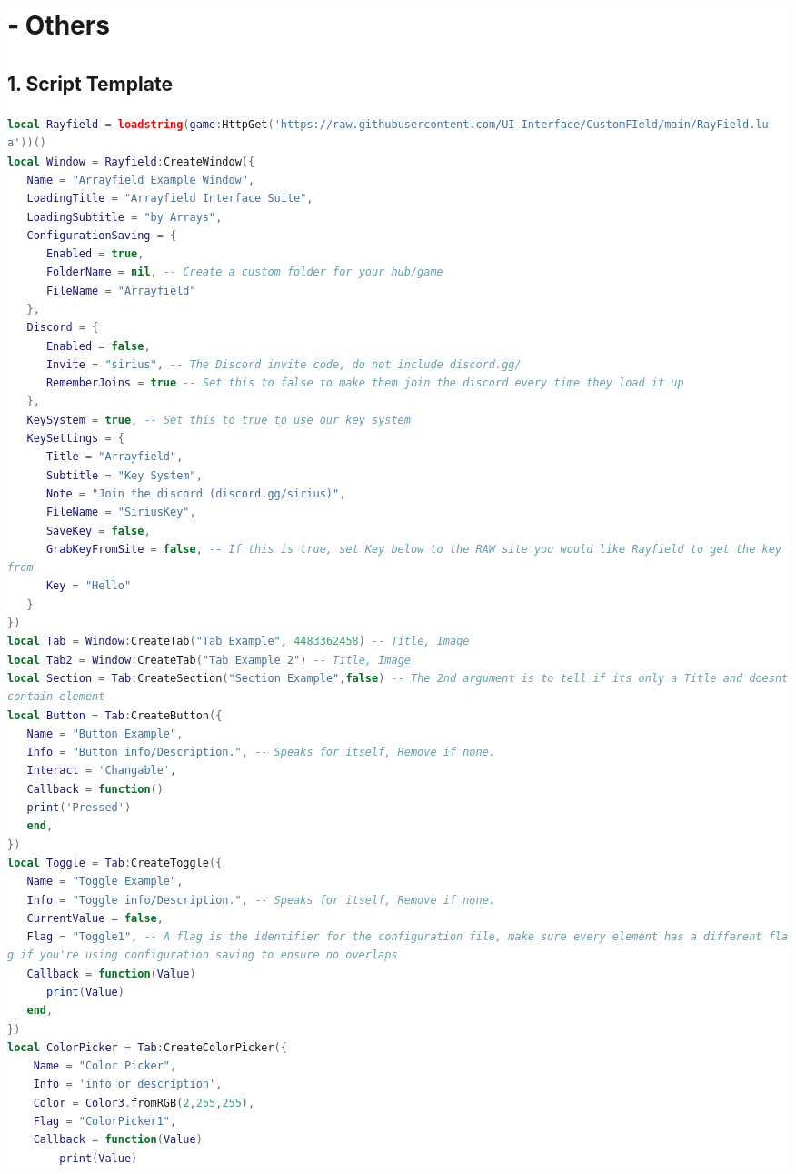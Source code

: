# - Others
## **1. Script Template**
```lua
local Rayfield = loadstring(game:HttpGet('https://raw.githubusercontent.com/UI-Interface/CustomFIeld/main/RayField.lua'))()
local Window = Rayfield:CreateWindow({
   Name = "Arrayfield Example Window",
   LoadingTitle = "Arrayfield Interface Suite",
   LoadingSubtitle = "by Arrays",
   ConfigurationSaving = {
      Enabled = true,
      FolderName = nil, -- Create a custom folder for your hub/game
      FileName = "Arrayfield"
   },
   Discord = {
      Enabled = false,
      Invite = "sirius", -- The Discord invite code, do not include discord.gg/
      RememberJoins = true -- Set this to false to make them join the discord every time they load it up
   },
   KeySystem = true, -- Set this to true to use our key system
   KeySettings = {
      Title = "Arrayfield",
      Subtitle = "Key System",
      Note = "Join the discord (discord.gg/sirius)",
      FileName = "SiriusKey",
      SaveKey = false,
      GrabKeyFromSite = false, -- If this is true, set Key below to the RAW site you would like Rayfield to get the key from
      Key = "Hello"
   }
})
local Tab = Window:CreateTab("Tab Example", 4483362458) -- Title, Image
local Tab2 = Window:CreateTab("Tab Example 2") -- Title, Image
local Section = Tab:CreateSection("Section Example",false) -- The 2nd argument is to tell if its only a Title and doesnt contain element
local Button = Tab:CreateButton({
   Name = "Button Example",
   Info = "Button info/Description.", -- Speaks for itself, Remove if none.
   Interact = 'Changable',
   Callback = function()
   print('Pressed')
   end,
})
local Toggle = Tab:CreateToggle({
   Name = "Toggle Example",
   Info = "Toggle info/Description.", -- Speaks for itself, Remove if none.
   CurrentValue = false,
   Flag = "Toggle1", -- A flag is the identifier for the configuration file, make sure every element has a different flag if you're using configuration saving to ensure no overlaps
   Callback = function(Value)
      print(Value)
   end,
})
local ColorPicker = Tab:CreateColorPicker({
	Name = "Color Picker",
	Info = 'info or description',
	Color = Color3.fromRGB(2,255,255),
	Flag = "ColorPicker1", 
	Callback = function(Value)
		print(Value)
```